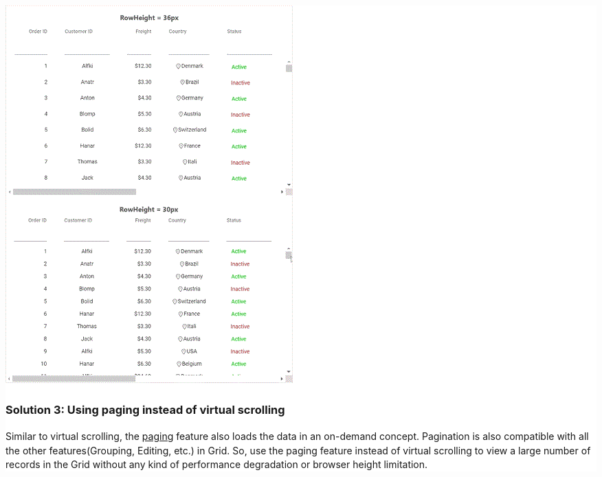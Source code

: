 ![Row Height](../images/row-height.gif)

### Solution 3: Using paging instead of virtual scrolling

Similar to virtual scrolling, the [paging](../../grid/paging/) feature also loads the data in an on-demand concept. Pagination is also compatible with all the other features(Grouping, Editing, etc.) in Grid. So, use the paging feature instead of virtual scrolling to view a large number of records in the Grid without any kind of performance degradation or browser height limitation.
